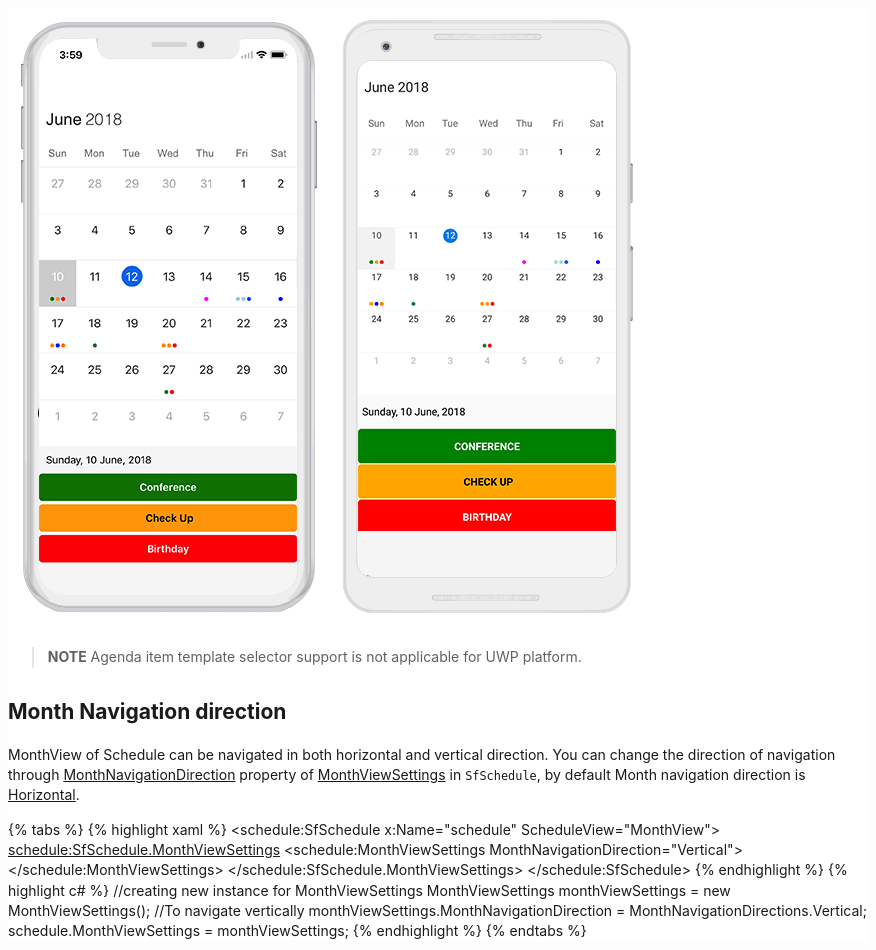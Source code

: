 ![Month agenda item template selector in schedule xamarin forms](monthview_images/AgendaTemplateselector.png)

>**NOTE**
Agenda item template selector support is not applicable for UWP platform.

## Month Navigation direction
MonthView of Schedule can be navigated in both horizontal and vertical direction. You can change the direction of navigation through [MonthNavigationDirection](https://help.syncfusion.com/cr/cref_files/xamarin/Syncfusion.SfSchedule.XForms~Syncfusion.SfSchedule.XForms.MonthViewSettings~MonthNavigationDirection.html) property of [MonthViewSettings](https://help.syncfusion.com/cr/cref_files/xamarin/Syncfusion.SfSchedule.XForms~Syncfusion.SfSchedule.XForms.MonthViewSettings.html) in `SfSchedule`, by default Month navigation direction is [Horizontal](https://help.syncfusion.com/cr/cref_files/xamarin/Syncfusion.SfSchedule.XForms~Syncfusion.SfSchedule.XForms.MonthNavigationDirections.html).

{% tabs %}
{% highlight xaml %}
<schedule:SfSchedule x:Name="schedule" ScheduleView="MonthView">
    <schedule:SfSchedule.MonthViewSettings>
        <schedule:MonthViewSettings
                MonthNavigationDirection="Vertical">
        </schedule:MonthViewSettings>
    </schedule:SfSchedule.MonthViewSettings>
</schedule:SfSchedule>
{% endhighlight %}
{% highlight c# %}
//creating new instance for MonthViewSettings
MonthViewSettings monthViewSettings = new MonthViewSettings();
//To navigate vertically
monthViewSettings.MonthNavigationDirection = MonthNavigationDirections.Vertical;
schedule.MonthViewSettings = monthViewSettings;
{% endhighlight %}
{% endtabs %}
